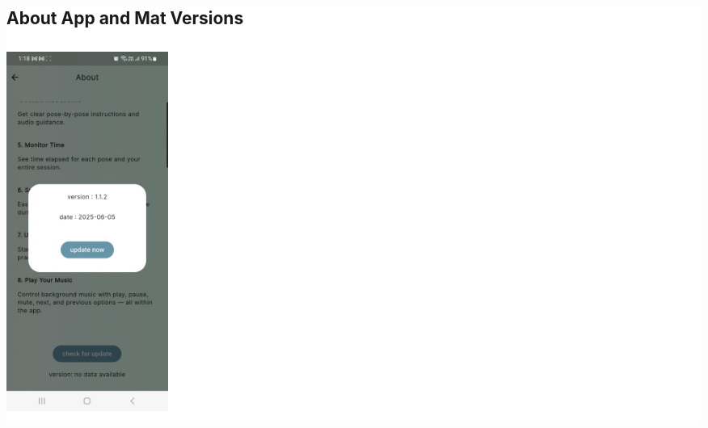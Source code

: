 <h2>About App and Mat Versions</h2>
<img src="https://github.com/itsSaadMalik/yoga_verse_assignment/blob/main/images/Screenshot_20250611_221946_Drive.jpg?raw=true" height="460" width="200"/>



